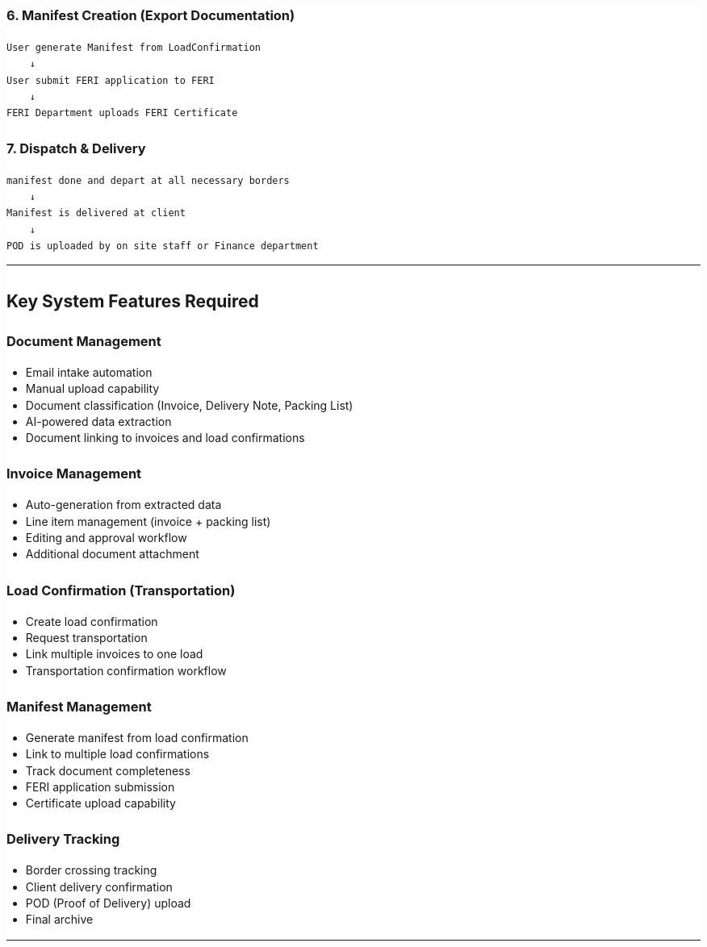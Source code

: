 ### 6. Manifest Creation (Export Documentation)
```
User generate Manifest from LoadConfirmation
    ↓
User submit FERI application to FERI
    ↓
FERI Department uploads FERI Certificate
```

### 7. Dispatch & Delivery
```
manifest done and depart at all necessary borders
    ↓
Manifest is delivered at client
    ↓
POD is uploaded by on site staff or Finance department
```

---

## Key System Features Required

### Document Management
- Email intake automation
- Manual upload capability
- Document classification (Invoice, Delivery Note, Packing List)
- AI-powered data extraction
- Document linking to invoices and load confirmations

### Invoice Management
- Auto-generation from extracted data
- Line item management (invoice + packing list)
- Editing and approval workflow
- Additional document attachment

### Load Confirmation (Transportation)
- Create load confirmation
- Request transportation
- Link multiple invoices to one load
- Transportation confirmation workflow

### Manifest Management
- Generate manifest from load confirmation
- Link to multiple load confirmations
- Track document completeness
- FERI application submission
- Certificate upload capability

### Delivery Tracking
- Border crossing tracking
- Client delivery confirmation
- POD (Proof of Delivery) upload
- Final archive

---